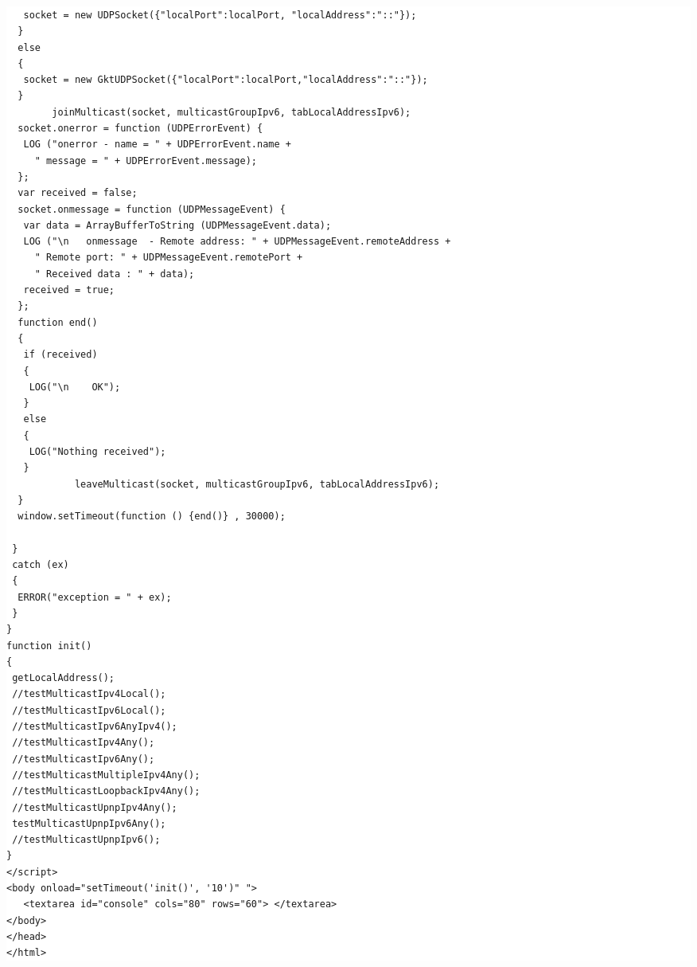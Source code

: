        socket = new UDPSocket({"localPort":localPort, "localAddress":"::"});
      }
      else
      { 
       socket = new GktUDPSocket({"localPort":localPort,"localAddress":"::"});
      }
            joinMulticast(socket, multicastGroupIpv6, tabLocalAddressIpv6);
      socket.onerror = function (UDPErrorEvent) {
       LOG ("onerror - name = " + UDPErrorEvent.name +
         " message = " + UDPErrorEvent.message);
      };
      var received = false;
      socket.onmessage = function (UDPMessageEvent) {
       var data = ArrayBufferToString (UDPMessageEvent.data);
       LOG ("\n   onmessage  - Remote address: " + UDPMessageEvent.remoteAddress + 
         " Remote port: " + UDPMessageEvent.remotePort +  
         " Received data : " + data);
       received = true;
      };  
      function end()
      {
       if (received)
       {
        LOG("\n    OK");
       }
       else
       {
        LOG("Nothing received");
       }
                leaveMulticast(socket, multicastGroupIpv6, tabLocalAddressIpv6);
      }
      window.setTimeout(function () {end()} , 30000);
      
     }
     catch (ex)
     {
      ERROR("exception = " + ex);
     }
    }
    function init()
    {
     getLocalAddress();
     //testMulticastIpv4Local();
     //testMulticastIpv6Local();
     //testMulticastIpv6AnyIpv4();
     //testMulticastIpv4Any();
     //testMulticastIpv6Any();
     //testMulticastMultipleIpv4Any();
     //testMulticastLoopbackIpv4Any();
     //testMulticastUpnpIpv4Any();
     testMulticastUpnpIpv6Any();
     //testMulticastUpnpIpv6();
    } 
    </script>
    <body onload="setTimeout('init()', '10')" ">
       <textarea id="console" cols="80" rows="60"> </textarea>
    </body>
    </head>
    </html>
